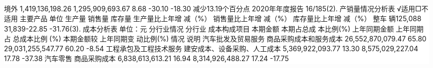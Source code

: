 境外
1,419,136,198.26
1,295,909,693.67
8.68
-30.10
-18.30
减少13.19个百分点
2020年年度报告
16/185(2).
产销量情况分析表
√适用□不适用
主要产品
单位
生产量
销售量
库存量
生产量比上年增
减（%）
销售量比上年增
减（%）
库存量比上年增
减（%）
整车
辆125,088
31,839-22.85
-31.76(3).
成本分析表
单位：元
分行业情况
分行业
成本构成项目
本期金额
本期占总成
本比例(%)
上年同期金额
上年同期占
总成本比例
(%)
本期金额较
上年同期变
动比例(%)
情况
说明
汽车批发及贸易服务
商品采购成本和服务成本
26,552,870,079.47
65.80
29,031,255,547.77
60.20
-8.54
工程承包及工程技术服务
建安成本、设备采购、人工成本
5,369,922,093.77
13.30
8,575,029,227.04
17.78
-37.38
汽车零售
商品采购成本
6,838,613,613.21
16.94
8,314,926,488.27
17.24
-17.75